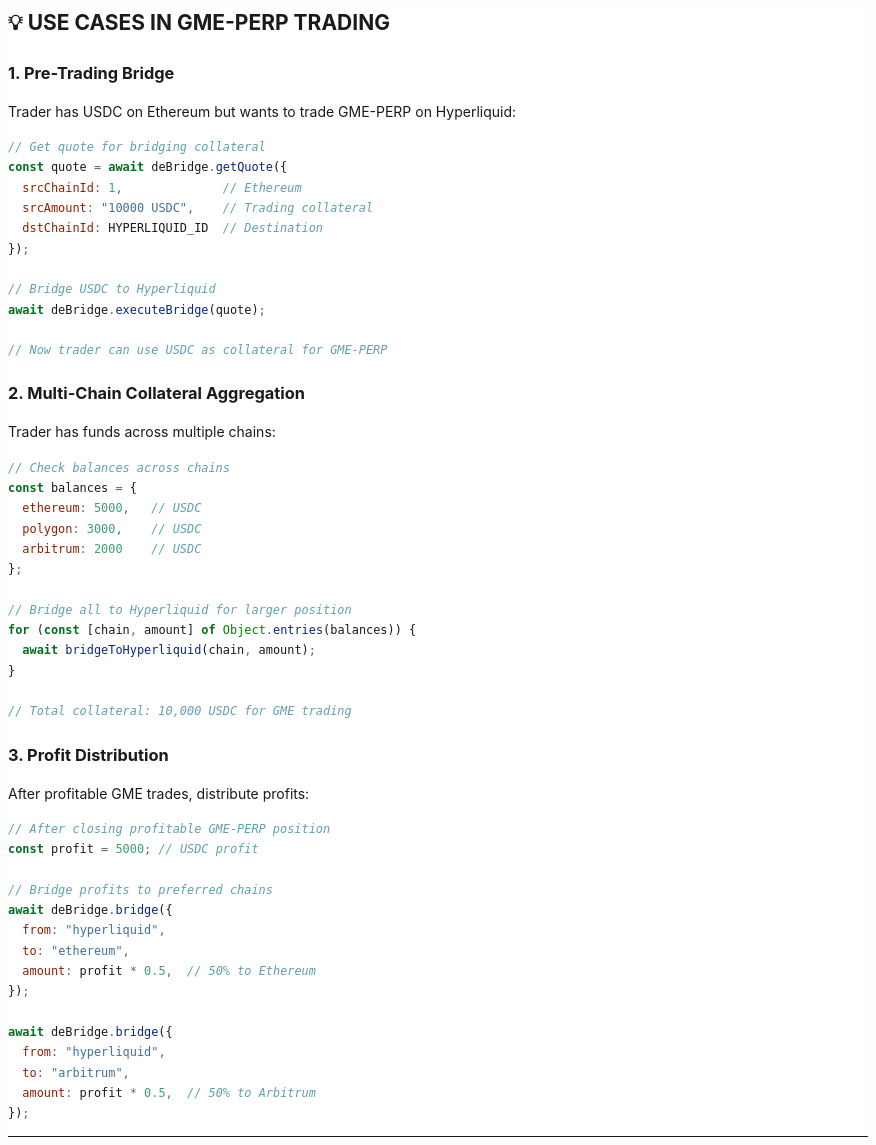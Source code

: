 
## 💡 **USE CASES IN GME-PERP TRADING**

### 1. **Pre-Trading Bridge**
Trader has USDC on Ethereum but wants to trade GME-PERP on Hyperliquid:
```javascript
// Get quote for bridging collateral
const quote = await deBridge.getQuote({
  srcChainId: 1,              // Ethereum
  srcAmount: "10000 USDC",    // Trading collateral
  dstChainId: HYPERLIQUID_ID  // Destination
});

// Bridge USDC to Hyperliquid
await deBridge.executeBridge(quote);

// Now trader can use USDC as collateral for GME-PERP
```

### 2. **Multi-Chain Collateral Aggregation**
Trader has funds across multiple chains:
```javascript
// Check balances across chains
const balances = {
  ethereum: 5000,   // USDC
  polygon: 3000,    // USDC
  arbitrum: 2000    // USDC
};

// Bridge all to Hyperliquid for larger position
for (const [chain, amount] of Object.entries(balances)) {
  await bridgeToHyperliquid(chain, amount);
}

// Total collateral: 10,000 USDC for GME trading
```

### 3. **Profit Distribution**
After profitable GME trades, distribute profits:
```javascript
// After closing profitable GME-PERP position
const profit = 5000; // USDC profit

// Bridge profits to preferred chains
await deBridge.bridge({
  from: "hyperliquid",
  to: "ethereum",
  amount: profit * 0.5,  // 50% to Ethereum
});

await deBridge.bridge({
  from: "hyperliquid", 
  to: "arbitrum",
  amount: profit * 0.5,  // 50% to Arbitrum
});
```

---